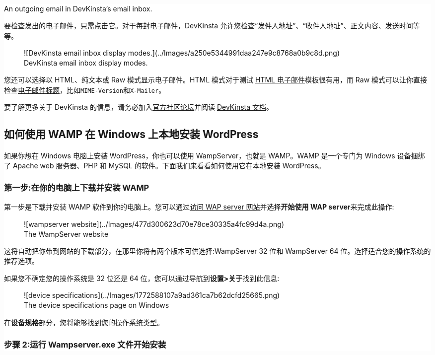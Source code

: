 <figcaption id="caption-attachment-87326" class="wp-caption-text">An outgoing email in DevKinsta’s email inbox.</figcaption>

</figure>

要检查发出的电子邮件，只需点击它。对于每封电子邮件，DevKinsta 允许您检查“发件人地址”、“收件人地址”、正文内容、发送时间等等。

<figure id="attachment_87327" aria-describedby="caption-attachment-87327" style="width: 1500px" class="wp-caption alignnone">![DevKinsta email inbox display modes.](../Images/a250e5344991daa247e9c8768a0b9c8d.png)

<figcaption id="caption-attachment-87327" class="wp-caption-text">DevKinsta email inbox display modes.</figcaption>

</figure>

您还可以选择以 HTML、纯文本或 Raw 模式显示电子邮件。HTML 模式对于测试 [HTML 电子邮件](https://kinsta.com/blog/html-email/)模板很有用，而 Raw 模式可以让你直接检查[电子邮件标题](https://kinsta.com/blog/email-header/)，比如`MIME-Version`和`X-Mailer`。

要了解更多关于 DevKinsta 的信息，请务必加入[官方社区论坛](https://community.devkinsta.com/)并阅读 [DevKinsta 文档](https://kinsta.com/knowledgebase/devkinsta/)。
<kinsta-advanced-cta language="en_US" type-int-post="7665" type-int-position="6"></kinsta-advanced-cta>

## 如何使用 WAMP 在 Windows 上本地安装 WordPress

如果你想在 Windows 电脑上安装 WordPress，你也可以使用 WampServer，也就是 WAMP。WAMP 是一个专门为 Windows 设备捆绑了 Apache web 服务器、PHP 和 MySQL 的软件。下面我们来看看如何使用它在本地安装 WordPress。

### 第一步:在你的电脑上下载并安装 WAMP

第一步是下载并安装 WAMP 软件到你的电脑上。您可以通过[访问 WAP server 网站](http://www.wampserver.com/en/)并选择**开始使用 WAP server**来完成此操作:

<figure id="attachment_76929" aria-describedby="caption-attachment-76929" style="width: 1366px" class="wp-caption alignnone">![wampserver website](../Images/477d300623d70e78ce30335a4fc99d4a.png)

<figcaption id="caption-attachment-76929" class="wp-caption-text">The WampServer website</figcaption>

</figure>

这将自动把你带到网站的下载部分，在那里你将有两个版本可供选择:WampServer 32 位和 WampServer 64 位。选择适合您的操作系统的推荐选项。

如果您不确定您的操作系统是 32 位还是 64 位，您可以通过导航到**设置>关于**找到此信息:

<figure id="attachment_76962" aria-describedby="caption-attachment-76962" style="width: 913px" class="wp-caption alignnone">![device specifications](../Images/1772588107a9ad361ca7b62dcfd25665.png)

<figcaption id="caption-attachment-76962" class="wp-caption-text">The device specifications page on Windows</figcaption>

</figure>

在**设备规格**部分，您将能够找到您的操作系统类型。

### 步骤 2:运行 Wampserver.exe 文件开始安装
